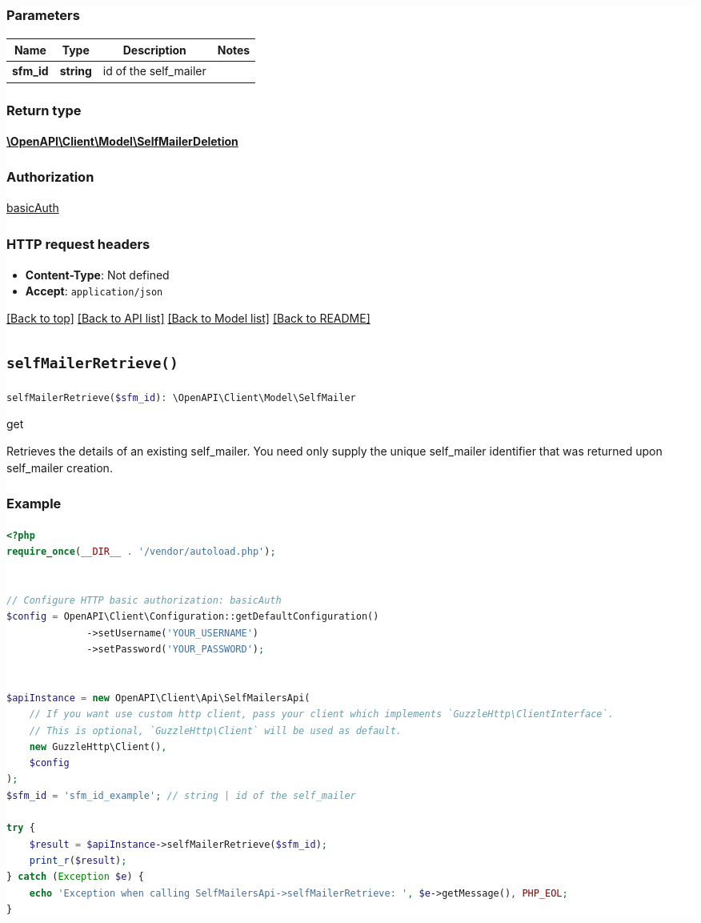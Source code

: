 ```php
```

### Parameters

Name | Type | Description  | Notes
------------- | ------------- | ------------- | -------------
 **sfm_id** | **string**| id of the self_mailer |

### Return type

[**\OpenAPI\Client\Model\SelfMailerDeletion**](../Model/SelfMailerDeletion.md)

### Authorization

[basicAuth](../../README.md#basicAuth)

### HTTP request headers

- **Content-Type**: Not defined
- **Accept**: `application/json`

[[Back to top]](#) [[Back to API list]](../../README.md#endpoints)
[[Back to Model list]](../../README.md#models)
[[Back to README]](../../README.md)

## `selfMailerRetrieve()`

```php
selfMailerRetrieve($sfm_id): \OpenAPI\Client\Model\SelfMailer
```

get

Retrieves the details of an existing self_mailer. You need only supply the unique self_mailer identifier that was returned upon self_mailer creation.

### Example

```php
<?php
require_once(__DIR__ . '/vendor/autoload.php');


// Configure HTTP basic authorization: basicAuth
$config = OpenAPI\Client\Configuration::getDefaultConfiguration()
              ->setUsername('YOUR_USERNAME')
              ->setPassword('YOUR_PASSWORD');


$apiInstance = new OpenAPI\Client\Api\SelfMailersApi(
    // If you want use custom http client, pass your client which implements `GuzzleHttp\ClientInterface`.
    // This is optional, `GuzzleHttp\Client` will be used as default.
    new GuzzleHttp\Client(),
    $config
);
$sfm_id = 'sfm_id_example'; // string | id of the self_mailer

try {
    $result = $apiInstance->selfMailerRetrieve($sfm_id);
    print_r($result);
} catch (Exception $e) {
    echo 'Exception when calling SelfMailersApi->selfMailerRetrieve: ', $e->getMessage(), PHP_EOL;
}
```

